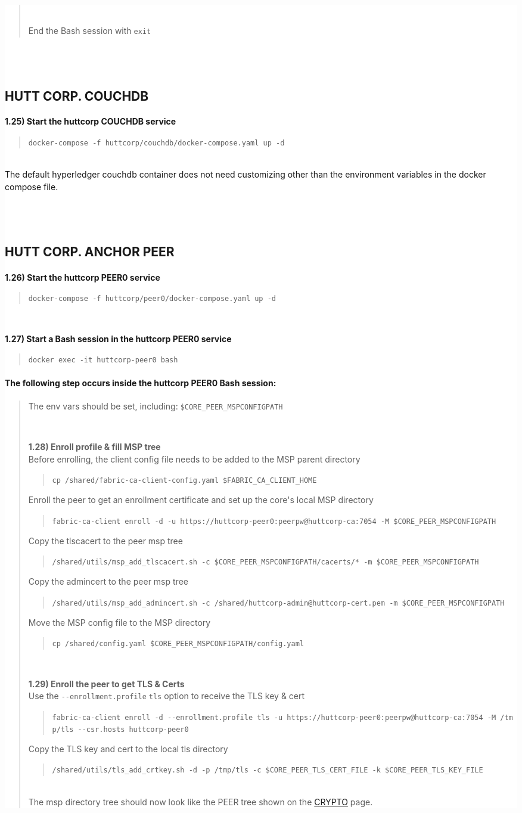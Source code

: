 >
><br>
>
>End the Bash session with `exit`

<br>
<br>

## HUTT CORP. COUCHDB
**1.25) Start the huttcorp COUCHDB service**
>`docker-compose -f huttcorp/couchdb/docker-compose.yaml up -d`

<br>The default hyperledger couchdb container does not need customizing other than the environment variables in the docker compose file.

<br>
<br>

## HUTT CORP. ANCHOR PEER
**1.26) Start the huttcorp PEER0 service**
>`docker-compose -f huttcorp/peer0/docker-compose.yaml up -d`

<br>

**1.27) Start a Bash session in the huttcorp PEER0 service**
>`docker exec -it huttcorp-peer0 bash`

#### The following step occurs inside the huttcorp PEER0 Bash session:
>The env vars should be set, including: `$CORE_PEER_MSPCONFIGPATH`
>
><br>
>
>**1.28) Enroll profile & fill MSP tree**
><br>Before enrolling, the client config file needs to be added to the MSP parent directory
>>`cp /shared/fabric-ca-client-config.yaml $FABRIC_CA_CLIENT_HOME`
>
>Enroll the peer to get an enrollment certificate and set up the core's local MSP directory
>>`fabric-ca-client enroll -d -u https://huttcorp-peer0:peerpw@huttcorp-ca:7054 -M $CORE_PEER_MSPCONFIGPATH`
>
>Copy the tlscacert to the peer msp tree
>>`/shared/utils/msp_add_tlscacert.sh -c $CORE_PEER_MSPCONFIGPATH/cacerts/* -m $CORE_PEER_MSPCONFIGPATH`
>
>Copy the admincert to the peer msp tree
>>`/shared/utils/msp_add_admincert.sh -c /shared/huttcorp-admin@huttcorp-cert.pem -m $CORE_PEER_MSPCONFIGPATH`
>
>Move the MSP config file to the MSP directory
>>`cp /shared/config.yaml $CORE_PEER_MSPCONFIGPATH/config.yaml`
>
><br>
>
>**1.29) Enroll the peer to get TLS & Certs**
><br>Use the `--enrollment.profile` `tls` option to receive the TLS key & cert
>>`fabric-ca-client enroll -d --enrollment.profile tls -u https://huttcorp-peer0:peerpw@huttcorp-ca:7054 -M /tmp/tls --csr.hosts huttcorp-peer0`
>
>Copy the TLS key and cert to the local tls directory
>>`/shared/utils/tls_add_crtkey.sh -d -p /tmp/tls -c $CORE_PEER_TLS_CERT_FILE -k $CORE_PEER_TLS_KEY_FILE`
>
><br>The msp directory tree should now look like the PEER tree shown on the [CRYPTO](../CRYPTO.md) page.